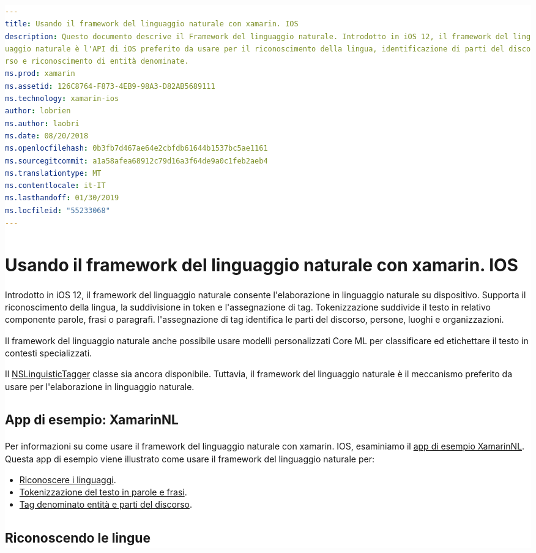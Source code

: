 ```yaml
---
title: Usando il framework del linguaggio naturale con xamarin. IOS
description: Questo documento descrive il Framework del linguaggio naturale. Introdotto in iOS 12, il framework del linguaggio naturale è l'API di iOS preferito da usare per il riconoscimento della lingua, identificazione di parti del discorso e riconoscimento di entità denominate.
ms.prod: xamarin
ms.assetid: 126C8764-F873-4EB9-98A3-D82AB5689111
ms.technology: xamarin-ios
author: lobrien
ms.author: laobri
ms.date: 08/20/2018
ms.openlocfilehash: 0b3fb7d467ae64e2cbfdb61644b1537bc5ae1161
ms.sourcegitcommit: a1a58afea68912c79d16a3f64de9a0c1feb2aeb4
ms.translationtype: MT
ms.contentlocale: it-IT
ms.lasthandoff: 01/30/2019
ms.locfileid: "55233068"
---
```

# <a name="using-the-natural-language-framework-with-xamarinios"></a>Usando il framework del linguaggio naturale con xamarin. IOS

Introdotto in iOS 12, il framework del linguaggio naturale consente l'elaborazione in linguaggio naturale su dispositivo. Supporta il riconoscimento della lingua, la suddivisione in token e l'assegnazione di tag. Tokenizzazione suddivide il testo in relativo componente parole, frasi o paragrafi. l'assegnazione di tag identifica le parti del discorso, persone, luoghi e organizzazioni.

Il framework del linguaggio naturale anche possibile usare modelli personalizzati Core ML per classificare ed etichettare il testo in contesti specializzati.

Il [NSLinguisticTagger](xref:Foundation.NSLinguisticTagger) classe sia ancora disponibile. Tuttavia, il framework del linguaggio naturale è il meccanismo preferito da usare per l'elaborazione in linguaggio naturale.

## <a name="sample-app-xamarinnl"></a>App di esempio: XamarinNL

Per informazioni su come usare il framework del linguaggio naturale con xamarin. IOS, esaminiamo il [app di esempio XamarinNL](https://developer.xamarin.com/samples/monotouch/iOS12/XamarinNL).
Questa app di esempio viene illustrato come usare il framework del linguaggio naturale per:

- [Riconoscere i linguaggi](#recognizing-languages).
- [Tokenizzazione del testo in parole e frasi](#tokenizing-text-into-words-sentences-and-paragraphs).
- [Tag denominato entità e parti del discorso](#tagging-named-entities-and-parts-of-speech).

## <a name="recognizing-languages"></a>Riconoscendo le lingue
